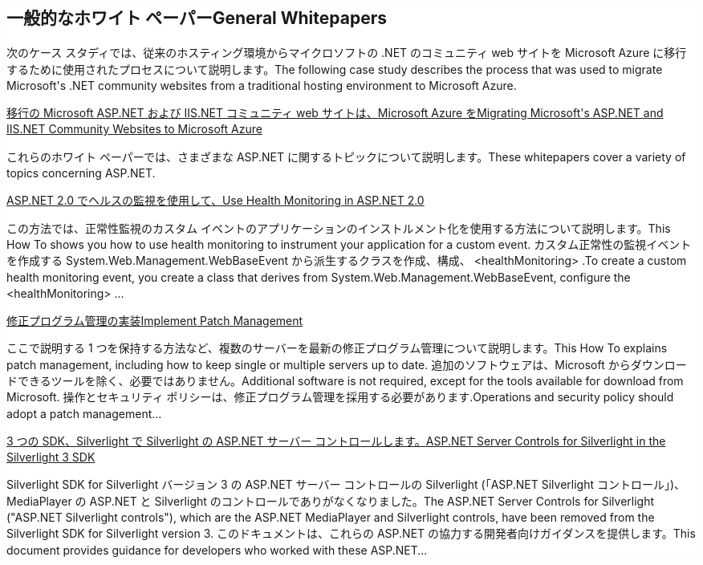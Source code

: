 <a id="general"></a>
## <a name="general-whitepapers"></a><span data-ttu-id="0fcf9-316">一般的なホワイト ペーパー</span><span class="sxs-lookup"><span data-stu-id="0fcf9-316">General Whitepapers</span></span>

<span data-ttu-id="0fcf9-317">次のケース スタディでは、従来のホスティング環境からマイクロソフトの .NET のコミュニティ web サイトを Microsoft Azure に移行するために使用されたプロセスについて説明します。</span><span class="sxs-lookup"><span data-stu-id="0fcf9-317">The following case study describes the process that was used to migrate Microsoft's .NET community websites from a traditional hosting environment to Microsoft Azure.</span></span>

[<span data-ttu-id="0fcf9-318">移行の Microsoft ASP.NET および IIS.NET コミュニティ web サイトは、Microsoft Azure を</span><span class="sxs-lookup"><span data-stu-id="0fcf9-318">Migrating Microsoft's ASP.NET and IIS.NET Community Websites to Microsoft Azure</span></span>](https://go.microsoft.com/fwlink/?LinkId=400656)

<span data-ttu-id="0fcf9-319">これらのホワイト ペーパーでは、さまざまな ASP.NET に関するトピックについて説明します。</span><span class="sxs-lookup"><span data-stu-id="0fcf9-319">These whitepapers cover a variety of topics concerning ASP.NET.</span></span>

[<span data-ttu-id="0fcf9-320">ASP.NET 2.0 でヘルスの監視を使用して、</span><span class="sxs-lookup"><span data-stu-id="0fcf9-320">Use Health Monitoring in ASP.NET 2.0</span></span>](https://msdn.microsoft.com/library/ms998306.aspx)

<span data-ttu-id="0fcf9-321">この方法では、正常性監視のカスタム イベントのアプリケーションのインストルメント化を使用する方法について説明します。</span><span class="sxs-lookup"><span data-stu-id="0fcf9-321">This How To shows you how to use health monitoring to instrument your application for a custom event.</span></span> <span data-ttu-id="0fcf9-322">カスタム正常性の監視イベントを作成する System.Web.Management.WebBaseEvent から派生するクラスを作成、構成、 &lt;healthMonitoring&gt; .</span><span class="sxs-lookup"><span data-stu-id="0fcf9-322">To create a custom health monitoring event, you create a class that derives from System.Web.Management.WebBaseEvent, configure the &lt;healthMonitoring&gt; ...</span></span>

[<span data-ttu-id="0fcf9-323">修正プログラム管理の実装</span><span class="sxs-lookup"><span data-stu-id="0fcf9-323">Implement Patch Management</span></span>](https://msdn.microsoft.com/library/aa302364.aspx)

<span data-ttu-id="0fcf9-324">ここで説明する 1 つを保持する方法など、複数のサーバーを最新の修正プログラム管理について説明します。</span><span class="sxs-lookup"><span data-stu-id="0fcf9-324">This How To explains patch management, including how to keep single or multiple servers up to date.</span></span> <span data-ttu-id="0fcf9-325">追加のソフトウェアは、Microsoft からダウンロードできるツールを除く、必要ではありません。</span><span class="sxs-lookup"><span data-stu-id="0fcf9-325">Additional software is not required, except for the tools available for download from Microsoft.</span></span> <span data-ttu-id="0fcf9-326">操作とセキュリティ ポリシーは、修正プログラム管理を採用する必要があります.</span><span class="sxs-lookup"><span data-stu-id="0fcf9-326">Operations and security policy should adopt a patch management...</span></span>

[<span data-ttu-id="0fcf9-327">3 つの SDK、Silverlight で Silverlight の ASP.NET サーバー コントロールします。</span><span class="sxs-lookup"><span data-stu-id="0fcf9-327">ASP.NET Server Controls for Silverlight in the Silverlight 3 SDK</span></span>](https://go.microsoft.com/fwlink/?LinkId=153377)

<span data-ttu-id="0fcf9-328">Silverlight SDK for Silverlight バージョン 3 の ASP.NET サーバー コントロールの Silverlight (「ASP.NET Silverlight コントロール」)、MediaPlayer の ASP.NET と Silverlight のコントロールでありがなくなりました。</span><span class="sxs-lookup"><span data-stu-id="0fcf9-328">The ASP.NET Server Controls for Silverlight ("ASP.NET Silverlight controls"), which are the ASP.NET MediaPlayer and Silverlight controls, have been removed from the Silverlight SDK for Silverlight version 3.</span></span> <span data-ttu-id="0fcf9-329">このドキュメントは、これらの ASP.NET の協力する開発者向けガイダンスを提供します。</span><span class="sxs-lookup"><span data-stu-id="0fcf9-329">This document provides guidance for developers who worked with these ASP.NET...</span></span>
